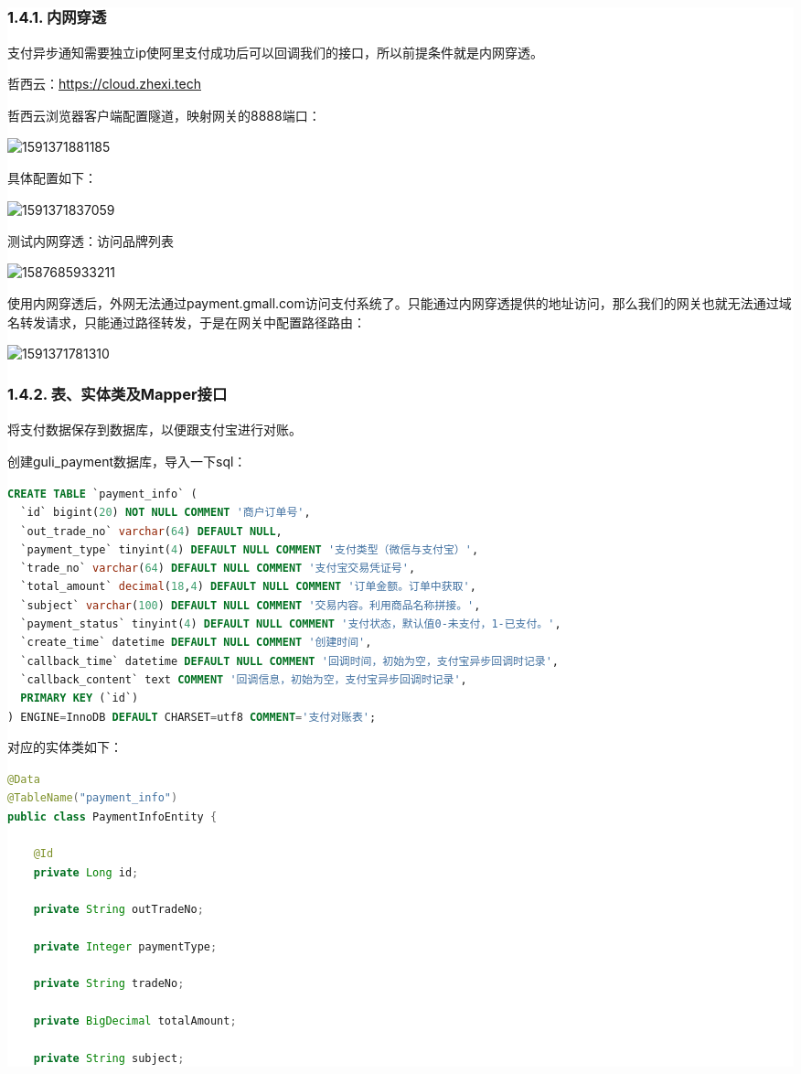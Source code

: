 

### 1.4.1. 内网穿透

支付异步通知需要独立ip使阿里支付成功后可以回调我们的接口，所以前提条件就是内网穿透。

哲西云：https://cloud.zhexi.tech

哲西云浏览器客户端配置隧道，映射网关的8888端口：

![1591371881185](assets/1591371881185.png)

具体配置如下：

 ![1591371837059](assets/1591371837059.png)

测试内网穿透：访问品牌列表

![1587685933211](assets/1587685933211.png)

使用内网穿透后，外网无法通过payment.gmall.com访问支付系统了。只能通过内网穿透提供的地址访问，那么我们的网关也就无法通过域名转发请求，只能通过路径转发，于是在网关中配置路径路由：

![1591371781310](assets/1591371781310.png)



### 1.4.2. 表、实体类及Mapper接口

将支付数据保存到数据库，以便跟支付宝进行对账。

创建guli_payment数据库，导入一下sql：

```sql
CREATE TABLE `payment_info` (
  `id` bigint(20) NOT NULL COMMENT '商户订单号',
  `out_trade_no` varchar(64) DEFAULT NULL,
  `payment_type` tinyint(4) DEFAULT NULL COMMENT '支付类型（微信与支付宝）',
  `trade_no` varchar(64) DEFAULT NULL COMMENT '支付宝交易凭证号',
  `total_amount` decimal(18,4) DEFAULT NULL COMMENT '订单金额。订单中获取',
  `subject` varchar(100) DEFAULT NULL COMMENT '交易内容。利用商品名称拼接。',
  `payment_status` tinyint(4) DEFAULT NULL COMMENT '支付状态，默认值0-未支付，1-已支付。',
  `create_time` datetime DEFAULT NULL COMMENT '创建时间',
  `callback_time` datetime DEFAULT NULL COMMENT '回调时间，初始为空，支付宝异步回调时记录',
  `callback_content` text COMMENT '回调信息，初始为空，支付宝异步回调时记录',
  PRIMARY KEY (`id`)
) ENGINE=InnoDB DEFAULT CHARSET=utf8 COMMENT='支付对账表';
```



对应的实体类如下：

```java
@Data
@TableName("payment_info")
public class PaymentInfoEntity {

    @Id
    private Long id;

    private String outTradeNo;

    private Integer paymentType;

    private String tradeNo;

    private BigDecimal totalAmount;

    private String subject;

```